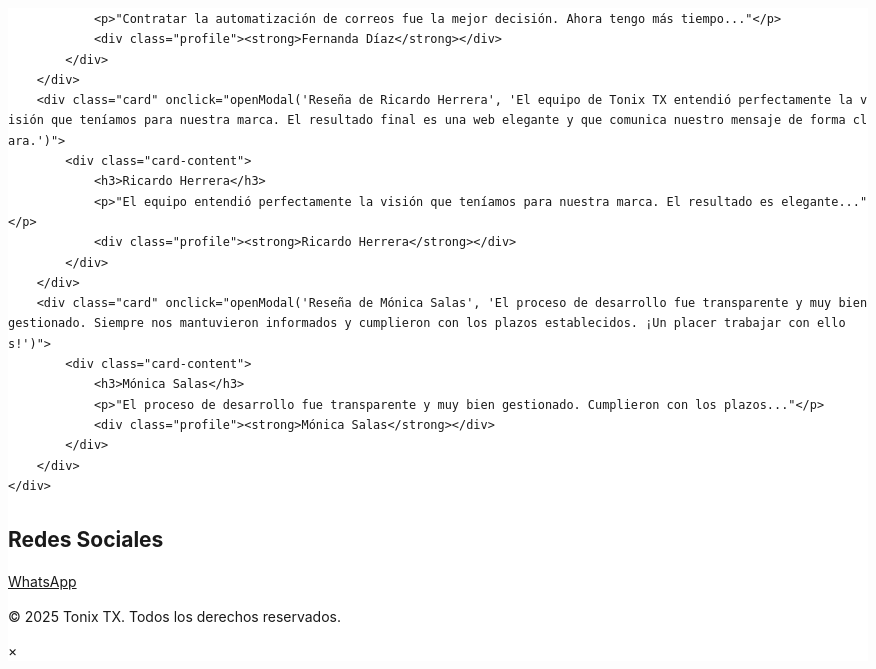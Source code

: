                 <p>"Contratar la automatización de correos fue la mejor decisión. Ahora tengo más tiempo..."</p>
                <div class="profile"><strong>Fernanda Díaz</strong></div>
            </div>
        </div>
        <div class="card" onclick="openModal('Reseña de Ricardo Herrera', 'El equipo de Tonix TX entendió perfectamente la visión que teníamos para nuestra marca. El resultado final es una web elegante y que comunica nuestro mensaje de forma clara.')">
            <div class="card-content">
                <h3>Ricardo Herrera</h3>
                <p>"El equipo entendió perfectamente la visión que teníamos para nuestra marca. El resultado es elegante..."</p>
                <div class="profile"><strong>Ricardo Herrera</strong></div>
            </div>
        </div>
        <div class="card" onclick="openModal('Reseña de Mónica Salas', 'El proceso de desarrollo fue transparente y muy bien gestionado. Siempre nos mantuvieron informados y cumplieron con los plazos establecidos. ¡Un placer trabajar con ellos!')">
            <div class="card-content">
                <h3>Mónica Salas</h3>
                <p>"El proceso de desarrollo fue transparente y muy bien gestionado. Cumplieron con los plazos..."</p>
                <div class="profile"><strong>Mónica Salas</strong></div>
            </div>
        </div>
    </div>
</section>

<section class="contact" id="contacto">
    <h2 class="section-title">Redes Sociales</h2>
    <div class="contact-icons">
        <a href="https://www.facebook.com/profile.php?id=61576346733311" target="_blank" data-tooltip="Facebook"><i class="fab fa-facebook-f"></i></a>
        <a href="https://wa.me/5215549416177" target="_blank" data-tooltip="WhatsApp"><i class="fab fa-whatsapp"></i></a>
        <a href="https://www.instagram.com/tonix_dix?igsh=eDQ1MWdrajRwa2l6" target="_blank" data-tooltip="Instagram"><i class="fab fa-instagram"></i></a>
    </div>
</section>

<a href="https://wa.me/5215549416177" class="whatsapp-float" target="_blank">
    <i class="fab fa-whatsapp"></i> WhatsApp
</a>

<footer>
    <p>© 2025 Tonix TX. Todos los derechos reservados.</p>
</footer>

<div class="modal-overlay" id="infoModalOverlay">
    <div class="modal-content" id="infoModalContent">
        <span class="close-modal" onclick="closeModal()">&times;</span>
        <h3 class="modal-title" id="modalTitle"></h3>
        <p class="modal-body" id="modalBody"></p>
    </div>
</div>
